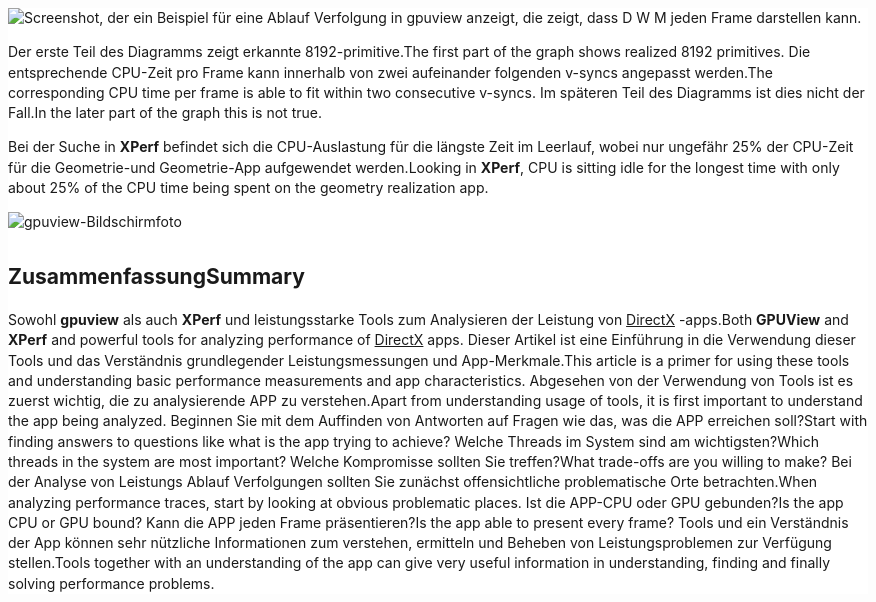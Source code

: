 ![Screenshot, der ein Beispiel für eine Ablauf Verfolgung in gpuview anzeigt, die zeigt, dass D W M jeden Frame darstellen kann.](images/profile13.png)

<span data-ttu-id="02dcb-282">Der erste Teil des Diagramms zeigt erkannte 8192-primitive.</span><span class="sxs-lookup"><span data-stu-id="02dcb-282">The first part of the graph shows realized 8192 primitives.</span></span> <span data-ttu-id="02dcb-283">Die entsprechende CPU-Zeit pro Frame kann innerhalb von zwei aufeinander folgenden v-syncs angepasst werden.</span><span class="sxs-lookup"><span data-stu-id="02dcb-283">The corresponding CPU time per frame is able to fit within two consecutive v-syncs.</span></span> <span data-ttu-id="02dcb-284">Im späteren Teil des Diagramms ist dies nicht der Fall.</span><span class="sxs-lookup"><span data-stu-id="02dcb-284">In the later part of the graph this is not true.</span></span>

<span data-ttu-id="02dcb-285">Bei der Suche in **XPerf** befindet sich die CPU-Auslastung für die längste Zeit im Leerlauf, wobei nur ungefähr 25% der CPU-Zeit für die Geometrie-und Geometrie-App aufgewendet werden.</span><span class="sxs-lookup"><span data-stu-id="02dcb-285">Looking in **XPerf**, CPU is sitting idle for the longest time with only about 25% of the CPU time being spent on the geometry realization app.</span></span>

![gpuview-Bildschirmfoto](images/profile14.png)

## <a name="summary"></a><span data-ttu-id="02dcb-287">Zusammenfassung</span><span class="sxs-lookup"><span data-stu-id="02dcb-287">Summary</span></span>

<span data-ttu-id="02dcb-288">Sowohl **gpuview** als auch **XPerf** und leistungsstarke Tools zum Analysieren der Leistung von [DirectX](/previous-versions/windows/apps/jj262109(v=win.10)) -apps.</span><span class="sxs-lookup"><span data-stu-id="02dcb-288">Both **GPUView** and **XPerf** and powerful tools for analyzing performance of [DirectX](/previous-versions/windows/apps/jj262109(v=win.10)) apps.</span></span> <span data-ttu-id="02dcb-289">Dieser Artikel ist eine Einführung in die Verwendung dieser Tools und das Verständnis grundlegender Leistungsmessungen und App-Merkmale.</span><span class="sxs-lookup"><span data-stu-id="02dcb-289">This article is a primer for using these tools and understanding basic performance measurements and app characteristics.</span></span> <span data-ttu-id="02dcb-290">Abgesehen von der Verwendung von Tools ist es zuerst wichtig, die zu analysierende APP zu verstehen.</span><span class="sxs-lookup"><span data-stu-id="02dcb-290">Apart from understanding usage of tools, it is first important to understand the app being analyzed.</span></span> <span data-ttu-id="02dcb-291">Beginnen Sie mit dem Auffinden von Antworten auf Fragen wie das, was die APP erreichen soll?</span><span class="sxs-lookup"><span data-stu-id="02dcb-291">Start with finding answers to questions like what is the app trying to achieve?</span></span> <span data-ttu-id="02dcb-292">Welche Threads im System sind am wichtigsten?</span><span class="sxs-lookup"><span data-stu-id="02dcb-292">Which threads in the system are most important?</span></span> <span data-ttu-id="02dcb-293">Welche Kompromisse sollten Sie treffen?</span><span class="sxs-lookup"><span data-stu-id="02dcb-293">What trade-offs are you willing to make?</span></span> <span data-ttu-id="02dcb-294">Bei der Analyse von Leistungs Ablauf Verfolgungen sollten Sie zunächst offensichtliche problematische Orte betrachten.</span><span class="sxs-lookup"><span data-stu-id="02dcb-294">When analyzing performance traces, start by looking at obvious problematic places.</span></span> <span data-ttu-id="02dcb-295">Ist die APP-CPU oder GPU gebunden?</span><span class="sxs-lookup"><span data-stu-id="02dcb-295">Is the app CPU or GPU bound?</span></span> <span data-ttu-id="02dcb-296">Kann die APP jeden Frame präsentieren?</span><span class="sxs-lookup"><span data-stu-id="02dcb-296">Is the app able to present every frame?</span></span> <span data-ttu-id="02dcb-297">Tools und ein Verständnis der App können sehr nützliche Informationen zum verstehen, ermitteln und Beheben von Leistungsproblemen zur Verfügung stellen.</span><span class="sxs-lookup"><span data-stu-id="02dcb-297">Tools together with an understanding of the app can give very useful information in understanding, finding and finally solving performance problems.</span></span>

 

 